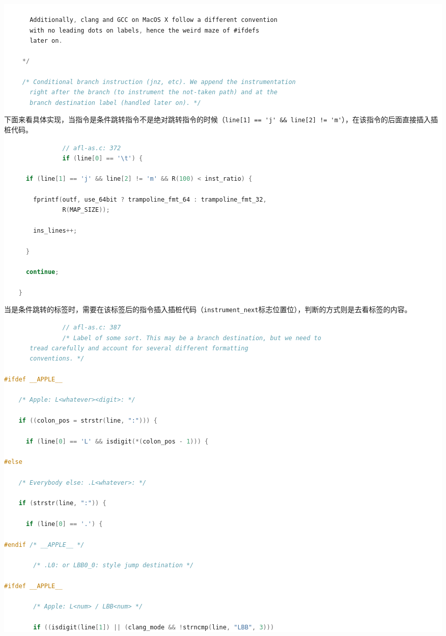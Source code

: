 ```c

       Additionally, clang and GCC on MacOS X follow a different convention
       with no leading dots on labels, hence the weird maze of #ifdefs
       later on.

     */
     
     /* Conditional branch instruction (jnz, etc). We append the instrumentation
       right after the branch (to instrument the not-taken path) and at the
       branch destination label (handled later on). */
```

下面来看具体实现，当指令是条件跳转指令不是绝对跳转指令的时候（`line[1] == 'j' && line[2] != 'm'`），在该指令的后面直接插入插桩代码。

```c
                // afl-as.c: 372
                if (line[0] == '\t') {

      if (line[1] == 'j' && line[2] != 'm' && R(100) < inst_ratio) {

        fprintf(outf, use_64bit ? trampoline_fmt_64 : trampoline_fmt_32,
                R(MAP_SIZE));

        ins_lines++;

      }

      continue;

    }
```

当是条件跳转的标签时，需要在该标签后的指令插入插桩代码（`instrument_next`标志位置位），判断的方式则是去看标签的内容。

```c
                // afl-as.c: 387
                /* Label of some sort. This may be a branch destination, but we need to
       tread carefully and account for several different formatting
       conventions. */

#ifdef __APPLE__

    /* Apple: L<whatever><digit>: */

    if ((colon_pos = strstr(line, ":"))) {

      if (line[0] == 'L' && isdigit(*(colon_pos - 1))) {

#else

    /* Everybody else: .L<whatever>: */

    if (strstr(line, ":")) {

      if (line[0] == '.') {

#endif /* __APPLE__ */

        /* .L0: or LBB0_0: style jump destination */

#ifdef __APPLE__

        /* Apple: L<num> / LBB<num> */

        if ((isdigit(line[1]) || (clang_mode && !strncmp(line, "LBB", 3)))
```